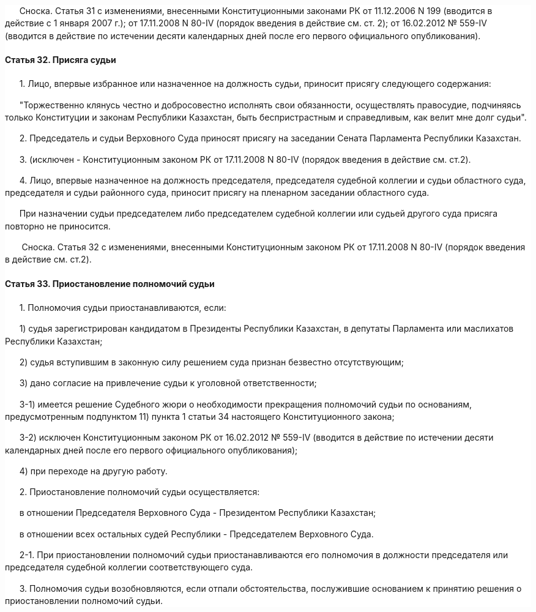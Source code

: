       Сноска. Статья 31 с изменениями, внесенными Конституционными законами РК от 11.12.2006 N 199 (вводится в действие с 1 января 2007 г.); от 17.11.2008 N 80-IV (порядок введения в действие см. ст. 2); от 16.02.2012 № 559-IV (вводится в действие по истечении десяти календарных дней после его первого официального опубликования).

#### Статья 32. Присяга судьи

      1. Лицо, впервые избранное или назначенное на должность судьи, приносит присягу следующего содержания:

      "Торжественно клянусь честно и добросовестно исполнять свои обязанности, осуществлять правосудие, подчиняясь только Конституции и законам Республики Казахстан, быть беспристрастным и справедливым, как велит мне долг судьи".

      2. Председатель и судьи Верховного Суда приносят присягу на заседании Сената Парламента Республики Казахстан.

      3. (исключен - Конституционным законом РК от 17.11.2008 N 80-IV (порядок введения в действие см. ст.2).

      4. Лицо, впервые назначенное на должность председателя, председателя судебной коллегии и судьи областного суда, председателя и судьи районного суда, приносит присягу на пленарном заседании областного суда.

      При назначении судьи председателем либо председателем судебной коллегии или судьей другого суда присяга повторно не приносится.

       Сноска. Статья 32 с изменениями, внесенными Конституционным законом РК от 17.11.2008 N 80-IV (порядок введения в действие см. ст.2).

#### Статья 33. Приостановление полномочий судьи

      1. Полномочия судьи приостанавливаются, если:

      1) судья зарегистрирован кандидатом в Президенты Республики Казахстан, в депутаты Парламента или маслихатов Республики Казахстан;

      2) судья вступившим в законную силу решением суда признан безвестно отсутствующим;

      3) дано согласие на привлечение судьи к уголовной ответственности;

      3-1) имеется решение Судебного жюри о необходимости прекращения полномочий судьи по основаниям, предусмотренным подпунктом 11) пункта 1 статьи 34 настоящего Конституционного закона;

      3-2) исключен Конституционным законом РК от 16.02.2012 № 559-IV (вводится в действие по истечении десяти календарных дней после его первого официального опубликования);

      4) при переходе на другую работу.

      2. Приостановление полномочий судьи осуществляется:

      в отношении Председателя Верховного Суда - Президентом Республики Казахстан;

      в отношении всех остальных судей Республики - Председателем Верховного Суда.

      2-1. При приостановлении полномочий судьи приостанавливаются его полномочия в должности председателя или председателя судебной коллегии соответствующего суда.

      3. Полномочия судьи возобновляются, если отпали обстоятельства, послужившие основанием к принятию решения о приостановлении полномочий судьи.
